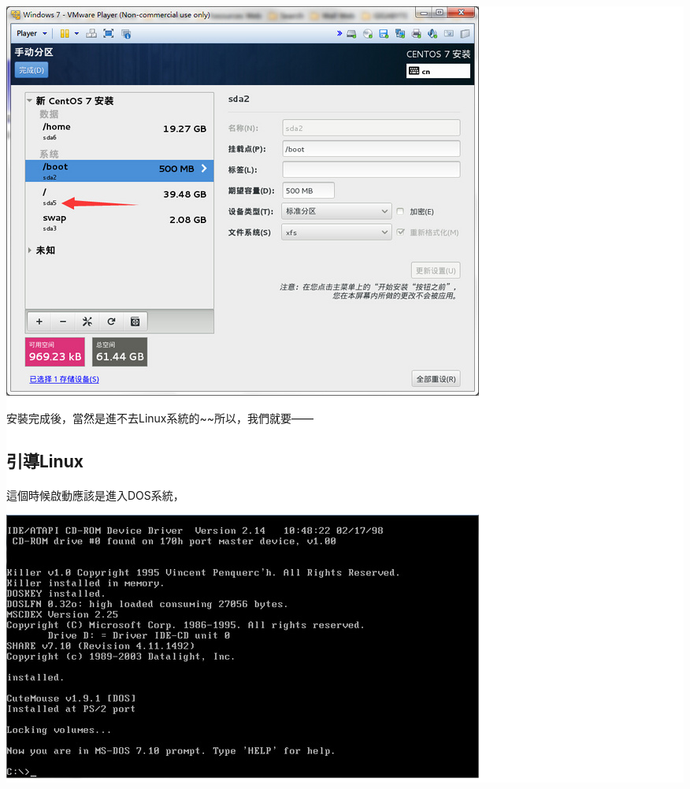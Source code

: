 ![sda5](/media/files/vmware-to-win-linux/pic_13.jpg)

安裝完成後，當然是進不去Linux系統的~~所以，我們就要——

引導Linux
---
這個時候啟動應該是進入DOS系統，

![dos_begin](/media/files/vmware-to-win-linux/pic_14.jpg)
